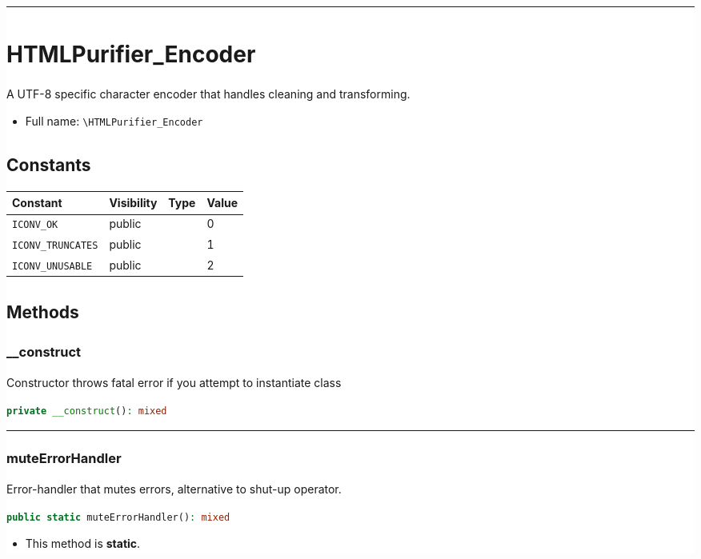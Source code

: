 ***

# HTMLPurifier_Encoder

A UTF-8 specific character encoder that handles cleaning and transforming.



* Full name: `\HTMLPurifier_Encoder`


## Constants

| Constant | Visibility | Type | Value |
|:---------|:-----------|:-----|:------|
|`ICONV_OK`|public| |0|
|`ICONV_TRUNCATES`|public| |1|
|`ICONV_UNUSABLE`|public| |2|


## Methods


### __construct

Constructor throws fatal error if you attempt to instantiate class

```php
private __construct(): mixed
```












***

### muteErrorHandler

Error-handler that mutes errors, alternative to shut-up operator.

```php
public static muteErrorHandler(): mixed
```



* This method is **static**.





